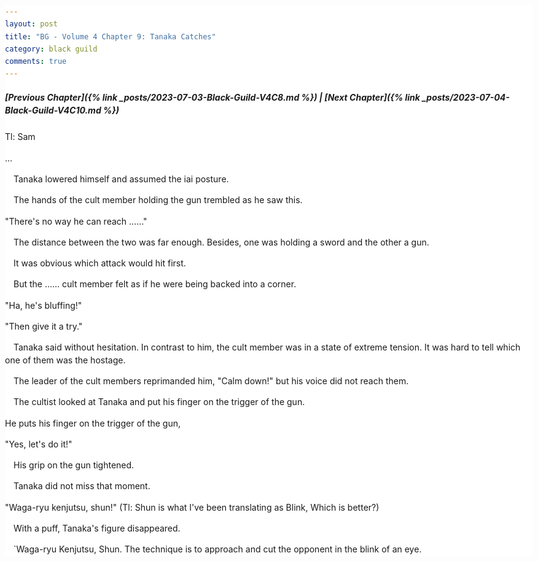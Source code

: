 ```yaml
---
layout: post
title: "BG - Volume 4 Chapter 9: Tanaka Catches"
category: black guild
comments: true
---
```


##### [Previous Chapter]({% link _posts/2023-07-03-Black-Guild-V4C8.md %}) \| [Next Chapter]({% link _posts/2023-07-04-Black-Guild-V4C10.md %})


Tl: Sam

…


　Tanaka lowered himself and assumed the iai posture.

　The hands of the cult member holding the gun trembled as he saw this.


"There's no way he can reach ......"


　The distance between the two was far enough. Besides, one was holding a sword and the other a gun.
    
　It was obvious which attack would hit first.


　But the ...... cult member felt as if he were being backed into a corner.


"Ha, he's bluffing!"

"Then give it a try."


　Tanaka said without hesitation. In contrast to him, the cult member was in a state of extreme tension. It was hard to tell which one of them was the hostage.

　The leader of the cult members reprimanded him, "Calm down!" but his voice did not reach them.


　The cultist looked at Tanaka and put his finger on the trigger of the gun.


He puts his finger on the trigger of the gun,


"Yes, let's do it!"


　His grip on the gun tightened.

　Tanaka did not miss that moment.


"Waga-ryu kenjutsu, shun!" (Tl: Shun is what I've been translating as Blink, Which is better?)


　With a puff, Tanaka's figure disappeared.

　`Waga-ryu Kenjutsu, Shun. The technique is to approach and cut the opponent in the blink of an eye.
